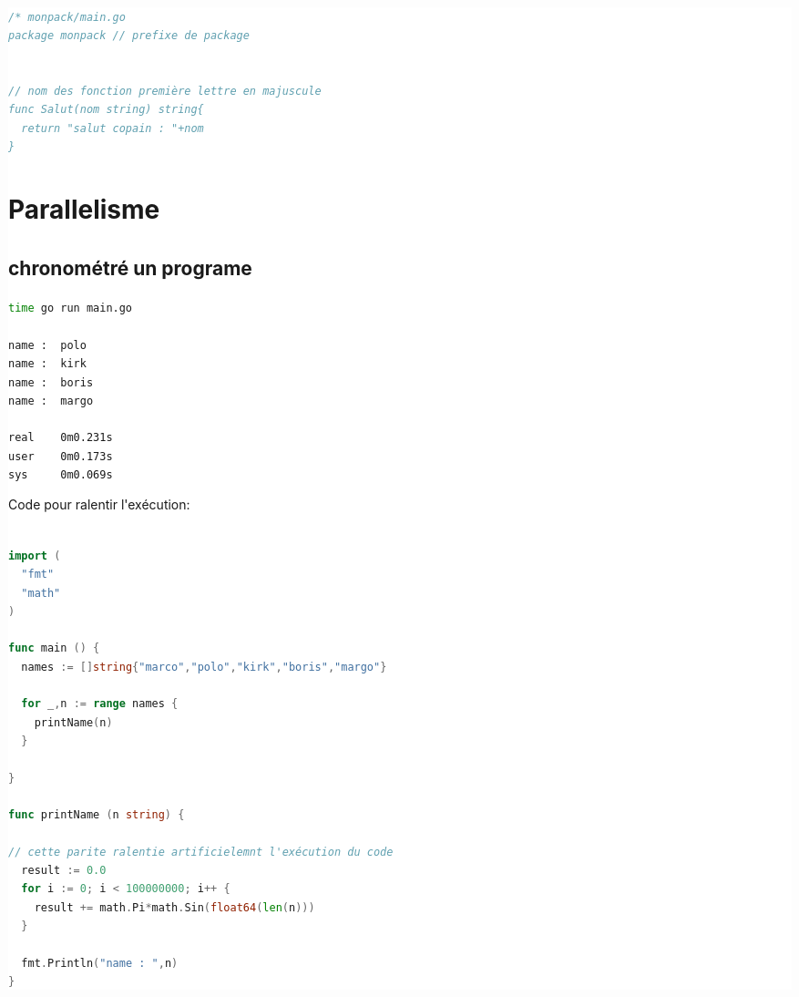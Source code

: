 ```go
/* monpack/main.go
package monpack // prefixe de package


// nom des fonction première lettre en majuscule
func Salut(nom string) string{  
  return "salut copain : "+nom
}

```

# Parallelisme

## chronométré un programe

```sh
time go run main.go

name :  polo
name :  kirk
name :  boris
name :  margo

real	0m0.231s
user	0m0.173s
sys		0m0.069s
```

Code pour ralentir l'exécution:

```go

import (
  "fmt"
  "math"
)

func main () {
  names := []string{"marco","polo","kirk","boris","margo"}

  for _,n := range names {
    printName(n)
  }

}

func printName (n string) {

// cette parite ralentie artificielemnt l'exécution du code
  result := 0.0
  for i := 0; i < 100000000; i++ {
    result += math.Pi*math.Sin(float64(len(n)))
  }
  
  fmt.Println("name : ",n)
}
```
